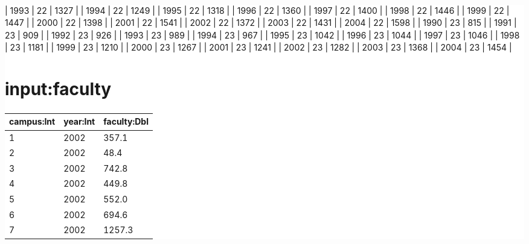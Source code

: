 | 1993 | 22 | 1327 |
| 1994 | 22 | 1249 |
| 1995 | 22 | 1318 |
| 1996 | 22 | 1360 |
| 1997 | 22 | 1400 |
| 1998 | 22 | 1446 |
| 1999 | 22 | 1447 |
| 2000 | 22 | 1398 |
| 2001 | 22 | 1541 |
| 2002 | 22 | 1372 |
| 2003 | 22 | 1431 |
| 2004 | 22 | 1598 |
| 1990 | 23 | 815 |
| 1991 | 23 | 909 |
| 1992 | 23 | 926 |
| 1993 | 23 | 989 |
| 1994 | 23 | 967 |
| 1995 | 23 | 1042 |
| 1996 | 23 | 1044 |
| 1997 | 23 | 1046 |
| 1998 | 23 | 1181 |
| 1999 | 23 | 1210 |
| 2000 | 23 | 1267 |
| 2001 | 23 | 1241 |
| 2002 | 23 | 1282 |
| 2003 | 23 | 1368 |
| 2004 | 23 | 1454 |

# input:faculty

| campus:Int | year:Int | faculty:Dbl |
|---|---|---|
| 1 | 2002 | 357.1 |
| 2 | 2002 | 48.4 |
| 3 | 2002 | 742.8 |
| 4 | 2002 | 449.8 |
| 5 | 2002 | 552.0 |
| 6 | 2002 | 694.6 |
| 7 | 2002 | 1257.3 |